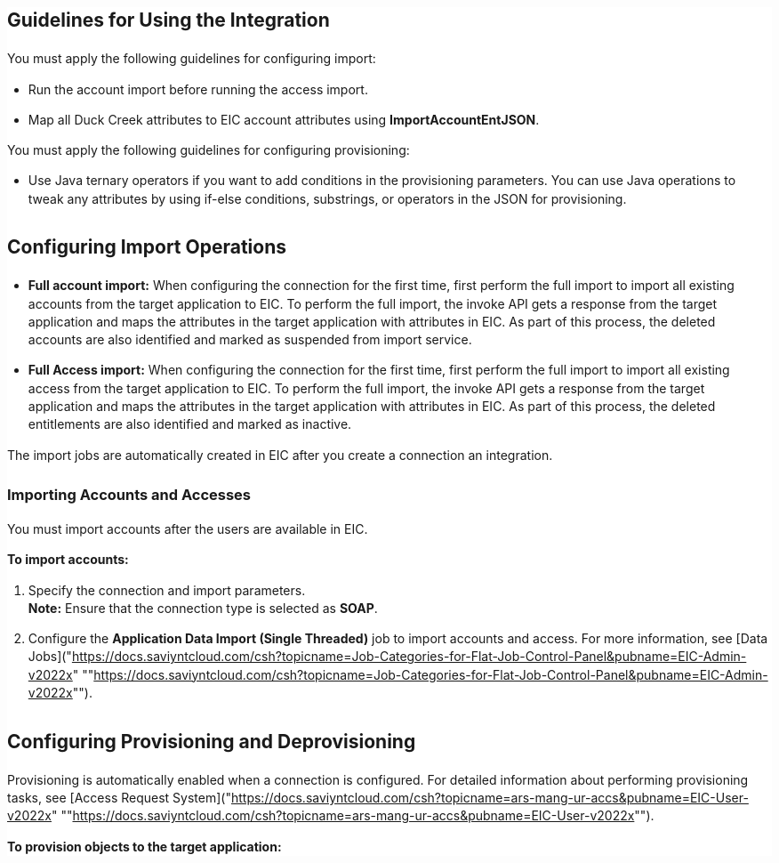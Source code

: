 Guidelines for Using the Integration
------------------------------------

You must apply the following guidelines for configuring import: 

*   Run the account import before running the access import.
    
*   Map all Duck Creek attributes to EIC account attributes using **ImportAccountEntJSON**.
    

You must apply the following guidelines for configuring provisioning:

*   Use Java ternary operators if you want to add conditions in the provisioning parameters. You can use Java operations to tweak any attributes by using if-else conditions, substrings, or operators in the JSON for provisioning.
    

Configuring Import Operations
-----------------------------

*   **Full account import:** When configuring the connection for the first time, first perform the full import to import all existing accounts from the target application to EIC. To perform the full import, the invoke API gets a response from the target application and maps the attributes in the target application with attributes in EIC. As part of this process, the deleted accounts are also identified and marked as suspended from import service.
    
*   **Full Access import:** When configuring the connection for the first time, first perform the full import to import all existing access from the target application to EIC. To perform the full import, the invoke API gets a response from the target application and maps the attributes in the target application with attributes in EIC. As part of this process, the deleted entitlements are also identified and marked as inactive.
    

The import jobs are automatically created in EIC after you create a connection an integration.

### **Importing Accounts and Accesses**

You must import accounts after the users are available in EIC.

**To import accounts:** 

1.  Specify the connection and import parameters.  
    **Note:** Ensure that the connection type is selected as **SOAP**.
    
2.  Configure the **Application Data Import (Single Threaded)** job to import accounts and access. For more information, see [Data Jobs]("https://docs.saviyntcloud.com/csh?topicname=Job-Categories-for-Flat-Job-Control-Panel&pubname=EIC-Admin-v2022x" ""https://docs.saviyntcloud.com/csh?topicname=Job-Categories-for-Flat-Job-Control-Panel&pubname=EIC-Admin-v2022x"").
    

Configuring Provisioning and Deprovisioning
-------------------------------------------

Provisioning is automatically enabled when a connection is configured. For detailed information about performing provisioning tasks, see [Access Request System]("https://docs.saviyntcloud.com/csh?topicname=ars-mang-ur-accs&pubname=EIC-User-v2022x" ""https://docs.saviyntcloud.com/csh?topicname=ars-mang-ur-accs&pubname=EIC-User-v2022x"").

**To provision objects to the target application:**
